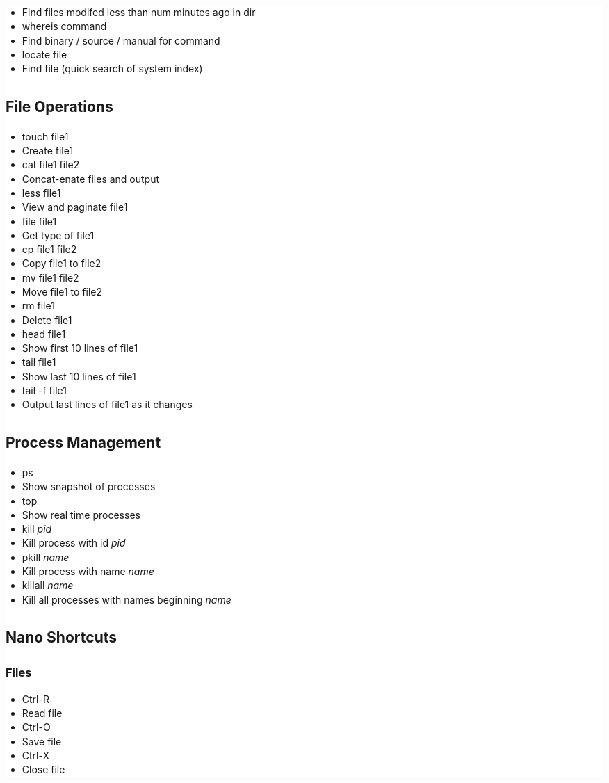 -   Find files modifed less than num minutes ago in dir
-   whereis command
-   Find binary / source / manual for command
-   locate file
-   Find file (quick search of system index)

File Operations
---------------

-   touch file1
-   Create file1
-   cat file1 file2
-   Concat-enate files and output
-   less file1
-   View and paginate file1
-   file file1
-   Get type of file1
-   cp file1 file2
-   Copy file1 to file2
-   mv file1 file2
-   Move file1 to file2
-   rm file1
-   Delete file1
-   head file1
-   Show first 10 lines of file1
-   tail file1
-   Show last 10 lines of file1
-   tail -f file1
-   Output last lines of file1 as it changes

Process Management
------------------

-   ps
-   Show snapshot of processes
-   top
-   Show real time processes
-   kill *pid*
-   Kill process with id *pid*
-   pkill *name*
-   Kill process with name *name*
-   killall *name*
-   Kill all processes with names beginning *name*

Nano Shortcuts
--------------

### Files

-   Ctrl-R
-   Read file
-   Ctrl-O
-   Save file
-   Ctrl-X
-   Close file
